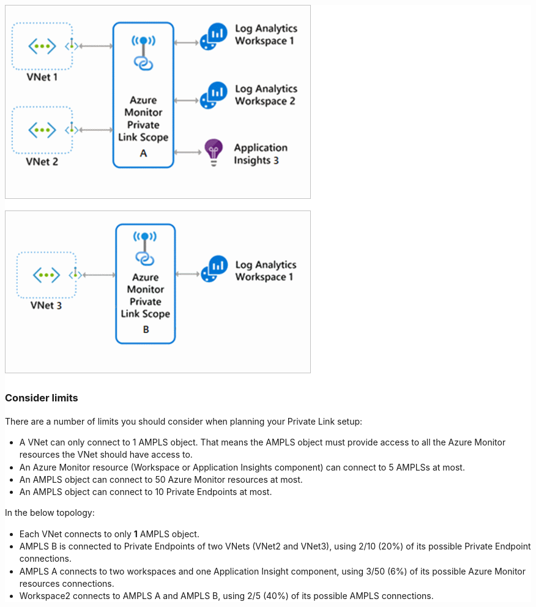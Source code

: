![Diagram of AMPLS A topology](./media/private-link-security/ampls-topology-a-1.png)

![Diagram of AMPLS B topology](./media/private-link-security/ampls-topology-b-1.png)

### Consider limits

There are a number of limits you should consider when planning your Private Link setup:

* A VNet can only connect to 1 AMPLS object. That means the AMPLS object must provide access to all the Azure Monitor resources the VNet should have access to.
* An Azure Monitor resource (Workspace or Application Insights component) can connect to 5 AMPLSs at most.
* An AMPLS object can connect to 50 Azure Monitor resources at most.
* An AMPLS object can connect to 10 Private Endpoints at most.

In the below topology:
* Each VNet connects to only **1** AMPLS object.
* AMPLS B is connected to Private Endpoints of two VNets (VNet2 and VNet3), using 2/10 (20%) of its possible Private Endpoint connections.
* AMPLS A connects to two workspaces and one Application Insight component, using 3/50 (6%) of its possible Azure Monitor resources connections.
* Workspace2 connects to AMPLS A and AMPLS B, using 2/5 (40%) of its possible AMPLS connections.

